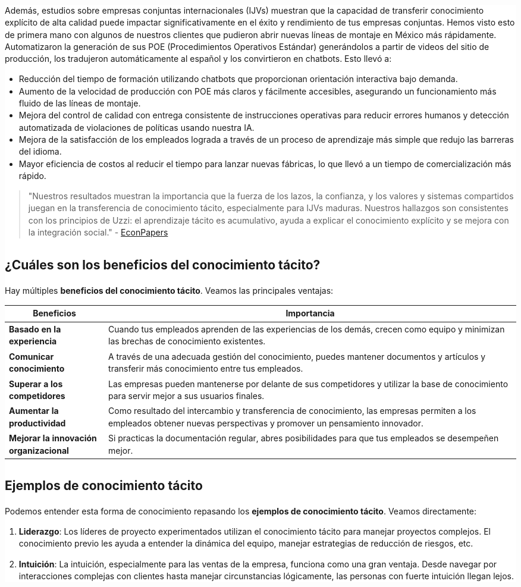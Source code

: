 Además, estudios sobre empresas conjuntas internacionales (IJVs) muestran que la capacidad de transferir conocimiento explícito de alta calidad puede impactar significativamente en el éxito y rendimiento de tus empresas conjuntas. Hemos visto esto de primera mano con algunos de nuestros clientes que pudieron abrir nuevas líneas de montaje en México más rápidamente. Automatizaron la generación de sus POE (Procedimientos Operativos Estándar) generándolos a partir de videos del sitio de producción, los tradujeron automáticamente al español y los convirtieron en chatbots. Esto llevó a:

* Reducción del tiempo de formación utilizando chatbots que proporcionan orientación interactiva bajo demanda.
* Aumento de la velocidad de producción con POE más claros y fácilmente accesibles, asegurando un funcionamiento más fluido de las líneas de montaje.
* Mejora del control de calidad con entrega consistente de instrucciones operativas para reducir errores humanos y detección automatizada de violaciones de políticas usando nuestra IA.
* Mejora de la satisfacción de los empleados lograda a través de un proceso de aprendizaje más simple que redujo las barreras del idioma.
* Mayor eficiencia de costos al reducir el tiempo para lanzar nuevas fábricas, lo que llevó a un tiempo de comercialización más rápido.

> "Nuestros resultados muestran la importancia que la fuerza de los lazos, la confianza, y los valores y sistemas compartidos juegan en la transferencia de conocimiento tácito, especialmente para IJVs maduras. Nuestros hallazgos son consistentes con los principios de Uzzi: el aprendizaje tácito es acumulativo, ayuda a explicar el conocimiento explícito y se mejora con la integración social." - [EconPapers](https://econpapers.repec.org/RePEc:pal:jintbs:v:35:y:2004:i:5:p:428-442)

## ¿Cuáles son los beneficios del conocimiento tácito?

Hay múltiples **beneficios del conocimiento tácito**. Veamos las principales ventajas:

|Beneficios|Importancia|
|-|-|
|**Basado en la experiencia**|Cuando tus empleados aprenden de las experiencias de los demás, crecen como equipo y minimizan las brechas de conocimiento existentes.|
|**Comunicar conocimiento**|A través de una adecuada gestión del conocimiento, puedes mantener documentos y artículos y transferir más conocimiento entre tus empleados.|
|**Superar a los competidores**|Las empresas pueden mantenerse por delante de sus competidores y utilizar la base de conocimiento para servir mejor a sus usuarios finales.|
|**Aumentar la productividad**|Como resultado del intercambio y transferencia de conocimiento, las empresas permiten a los empleados obtener nuevas perspectivas y promover un pensamiento innovador.|
|**Mejorar la innovación organizacional**|Si practicas la documentación regular, abres posibilidades para que tus empleados se desempeñen mejor.|

## Ejemplos de conocimiento tácito

Podemos entender esta forma de conocimiento repasando los **ejemplos de conocimiento tácito**. Veamos directamente:

1. **Liderazgo**: Los líderes de proyecto experimentados utilizan el conocimiento tácito para manejar proyectos complejos. El conocimiento previo les ayuda a entender la dinámica del equipo, manejar estrategias de reducción de riesgos, etc.

2. **Intuición**: La intuición, especialmente para las ventas de la empresa, funciona como una gran ventaja. Desde navegar por interacciones complejas con clientes hasta manejar circunstancias lógicamente, las personas con fuerte intuición llegan lejos.
